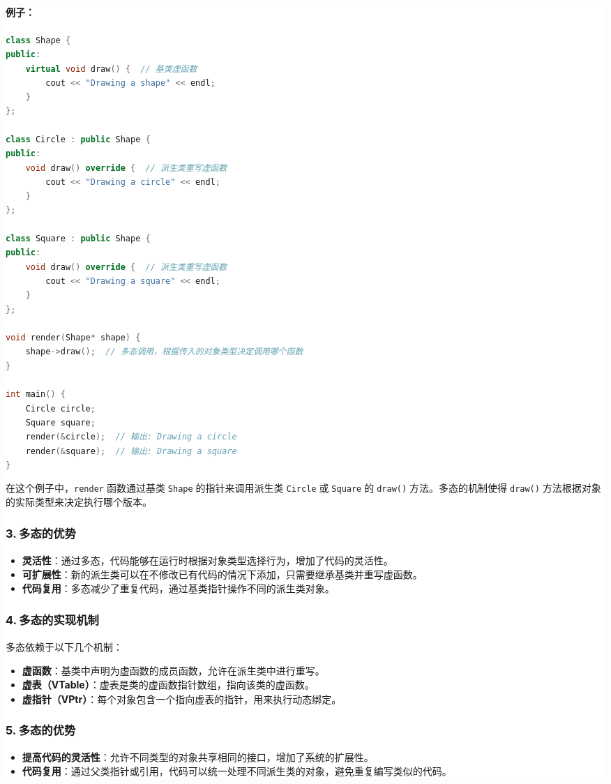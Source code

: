 #### 例子：
```cpp
class Shape {
public:
    virtual void draw() {  // 基类虚函数
        cout << "Drawing a shape" << endl;
    }
};

class Circle : public Shape {
public:
    void draw() override {  // 派生类重写虚函数
        cout << "Drawing a circle" << endl;
    }
};

class Square : public Shape {
public:
    void draw() override {  // 派生类重写虚函数
        cout << "Drawing a square" << endl;
    }
};

void render(Shape* shape) {
    shape->draw();  // 多态调用，根据传入的对象类型决定调用哪个函数
}

int main() {
    Circle circle;
    Square square;
    render(&circle);  // 输出: Drawing a circle
    render(&square);  // 输出: Drawing a square
}
```

在这个例子中，`render` 函数通过基类 `Shape` 的指针来调用派生类 `Circle` 或 `Square` 的 `draw()` 方法。多态的机制使得 `draw()` 方法根据对象的实际类型来决定执行哪个版本。

### 3. 多态的优势
- **灵活性**：通过多态，代码能够在运行时根据对象类型选择行为，增加了代码的灵活性。
- **可扩展性**：新的派生类可以在不修改已有代码的情况下添加，只需要继承基类并重写虚函数。
- **代码复用**：多态减少了重复代码，通过基类指针操作不同的派生类对象。

### 4. 多态的实现机制
多态依赖于以下几个机制：
- **虚函数**：基类中声明为虚函数的成员函数，允许在派生类中进行重写。
- **虚表（VTable）**：虚表是类的虚函数指针数组，指向该类的虚函数。
- **虚指针（VPtr）**：每个对象包含一个指向虚表的指针，用来执行动态绑定。

### 5. 多态的优势
- **提高代码的灵活性**：允许不同类型的对象共享相同的接口，增加了系统的扩展性。
- **代码复用**：通过父类指针或引用，代码可以统一处理不同派生类的对象，避免重复编写类似的代码。
